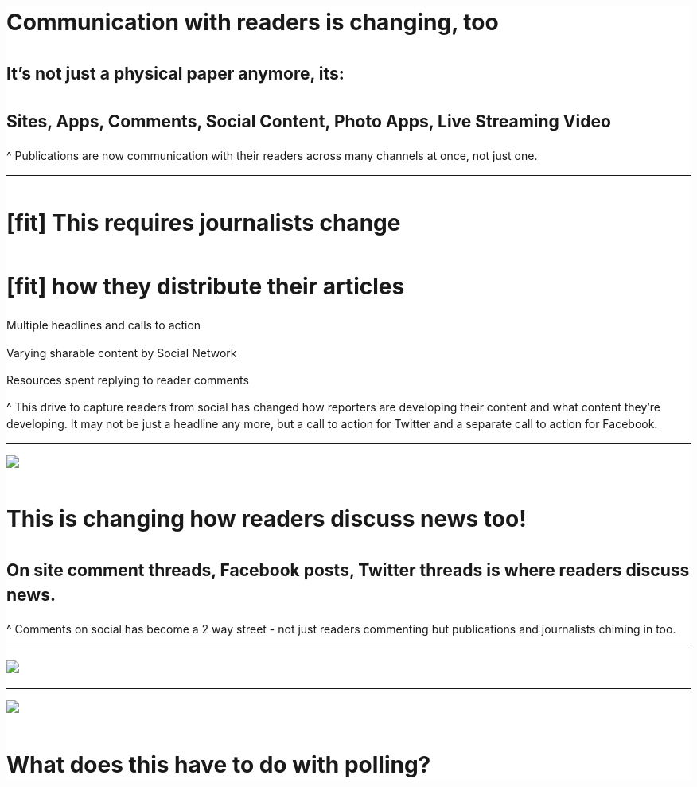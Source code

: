 # Communication with readers is changing, too
## It’s not just a physical paper anymore, its:
## Sites, Apps, Comments, Social Content, Photo Apps, Live Streaming Video

^ 
Publications are now communication with their readers across many channels at once, not just one.

---

# [fit] This requires journalists change 
# [fit] how they distribute their articles


Multiple headlines and calls to action

Varying sharable content by Social Network

Resources spent replying to reader comments

^
This drive to capture readers from social has changed how reporters are developing their content and what content they’re developing.  It may not be just a headline any more, but a call to action for Twitter and a separate call to action for Facebook.

---
![](comments.png)
# This is changing how readers discuss news too!

## On site comment threads, Facebook posts, Twitter threads is where readers discuss news.

^
Comments on social has become a 2 way street - not just readers commenting but publications and journalists chiming in too.



---
![](comments.png)

---
![](polldata.png)

# What does this have to do with polling?
